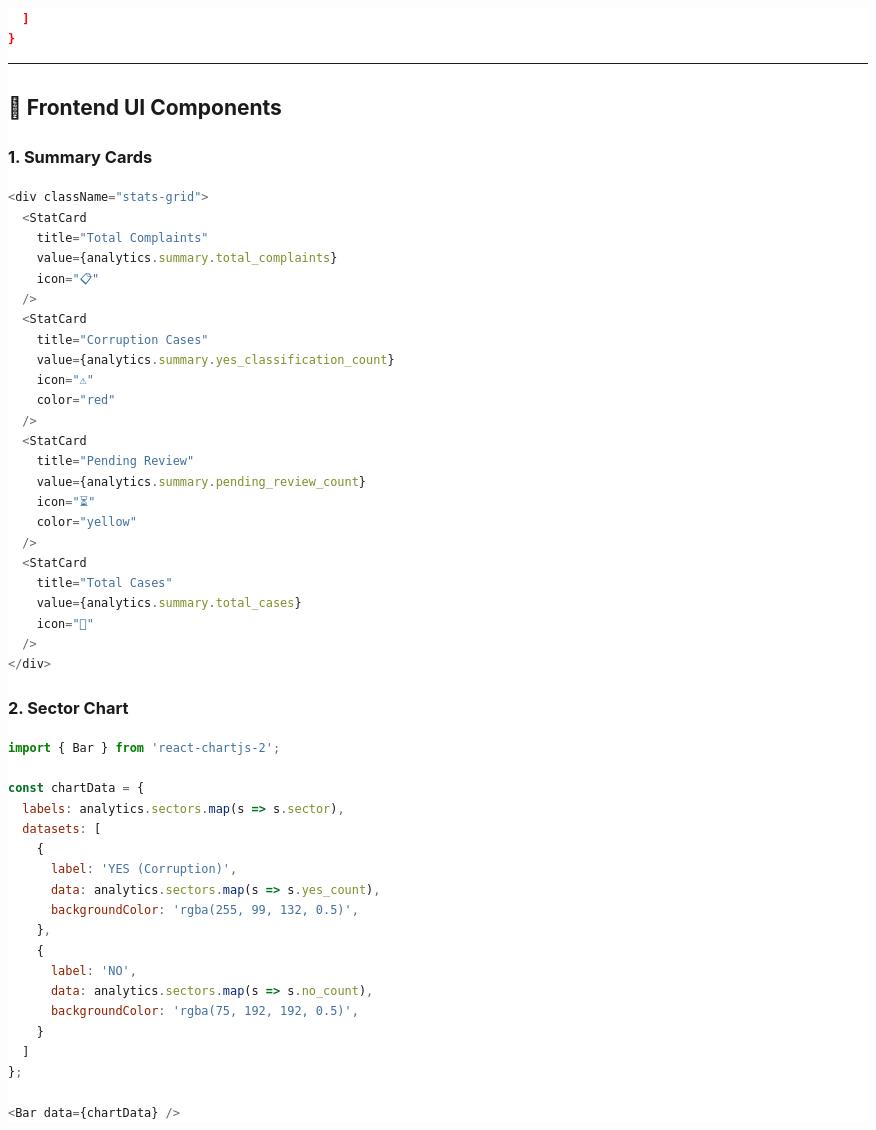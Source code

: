 ```json
  ]
}
```

---

## 🎨 Frontend UI Components

### 1. Summary Cards
```javascript
<div className="stats-grid">
  <StatCard
    title="Total Complaints"
    value={analytics.summary.total_complaints}
    icon="📋"
  />
  <StatCard
    title="Corruption Cases"
    value={analytics.summary.yes_classification_count}
    icon="⚠️"
    color="red"
  />
  <StatCard
    title="Pending Review"
    value={analytics.summary.pending_review_count}
    icon="⏳"
    color="yellow"
  />
  <StatCard
    title="Total Cases"
    value={analytics.summary.total_cases}
    icon="📁"
  />
</div>
```

### 2. Sector Chart
```javascript
import { Bar } from 'react-chartjs-2';

const chartData = {
  labels: analytics.sectors.map(s => s.sector),
  datasets: [
    {
      label: 'YES (Corruption)',
      data: analytics.sectors.map(s => s.yes_count),
      backgroundColor: 'rgba(255, 99, 132, 0.5)',
    },
    {
      label: 'NO',
      data: analytics.sectors.map(s => s.no_count),
      backgroundColor: 'rgba(75, 192, 192, 0.5)',
    }
  ]
};

<Bar data={chartData} />
```

